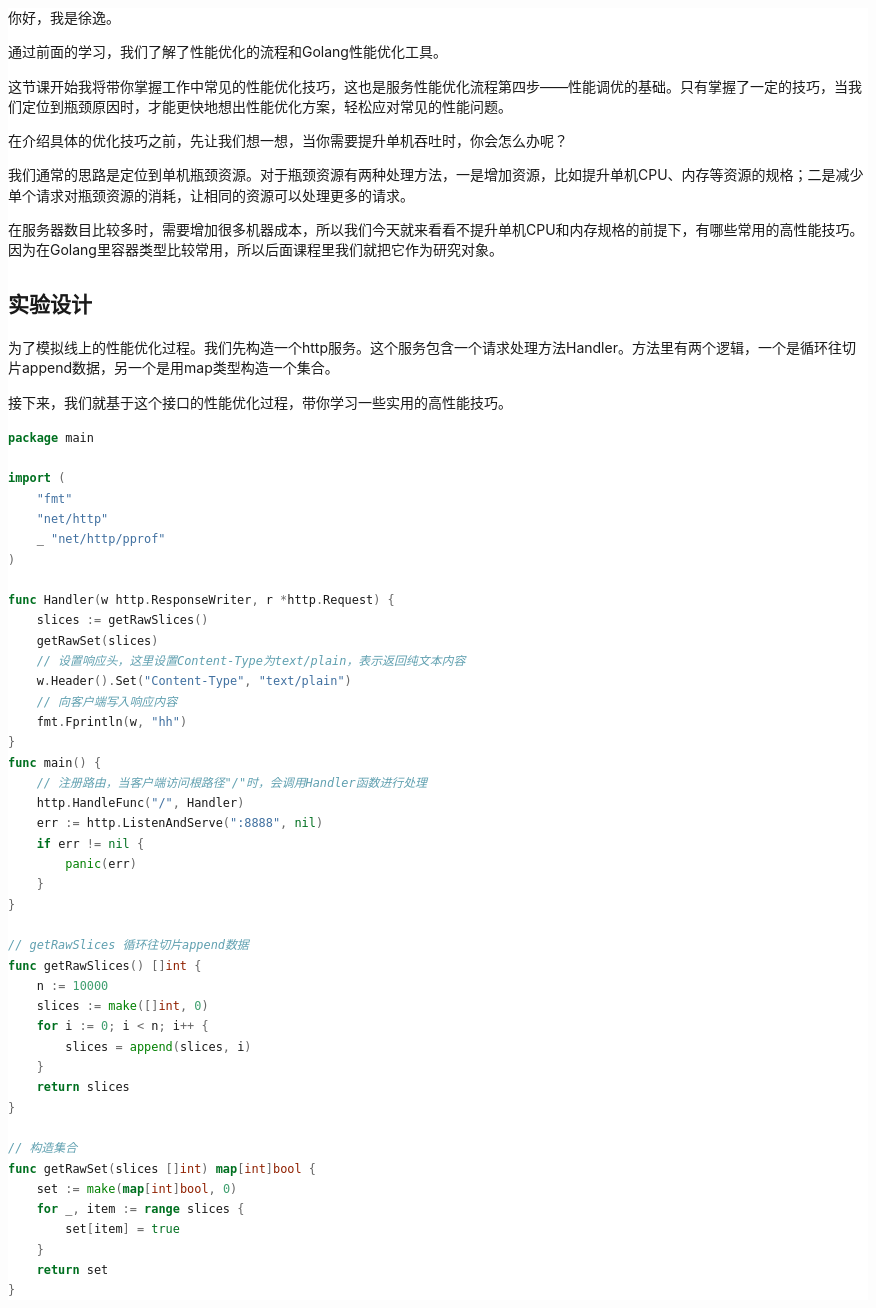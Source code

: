 你好，我是徐逸。

通过前面的学习，我们了解了性能优化的流程和Golang性能优化工具。

这节课开始我将带你掌握工作中常见的性能优化技巧，这也是服务性能优化流程第四步——性能调优的基础。只有掌握了一定的技巧，当我们定位到瓶颈原因时，才能更快地想出性能优化方案，轻松应对常见的性能问题。

在介绍具体的优化技巧之前，先让我们想一想，当你需要提升单机吞吐时，你会怎么办呢？

我们通常的思路是定位到单机瓶颈资源。对于瓶颈资源有两种处理方法，一是增加资源，比如提升单机CPU、内存等资源的规格；二是减少单个请求对瓶颈资源的消耗，让相同的资源可以处理更多的请求。

在服务器数目比较多时，需要增加很多机器成本，所以我们今天就来看看不提升单机CPU和内存规格的前提下，有哪些常用的高性能技巧。因为在Golang里容器类型比较常用，所以后面课程里我们就把它作为研究对象。

## 实验设计

为了模拟线上的性能优化过程。我们先构造一个http服务。这个服务包含一个请求处理方法Handler。方法里有两个逻辑，一个是循环往切片append数据，另一个是用map类型构造一个集合。

接下来，我们就基于这个接口的性能优化过程，带你学习一些实用的高性能技巧。

```go
package main

import (
    "fmt"
    "net/http"
    _ "net/http/pprof"
)

func Handler(w http.ResponseWriter, r *http.Request) {
    slices := getRawSlices()
    getRawSet(slices)
    // 设置响应头，这里设置Content-Type为text/plain，表示返回纯文本内容
    w.Header().Set("Content-Type", "text/plain")
    // 向客户端写入响应内容
    fmt.Fprintln(w, "hh")
}
func main() {
    // 注册路由，当客户端访问根路径"/"时，会调用Handler函数进行处理
    http.HandleFunc("/", Handler)
    err := http.ListenAndServe(":8888", nil)
    if err != nil {
        panic(err)
    }
}

// getRawSlices 循环往切片append数据
func getRawSlices() []int {
    n := 10000
    slices := make([]int, 0)
    for i := 0; i < n; i++ {
        slices = append(slices, i)
    }
    return slices
}

// 构造集合
func getRawSet(slices []int) map[int]bool {
    set := make(map[int]bool, 0)
    for _, item := range slices {
        set[item] = true
    }
    return set
}
```
